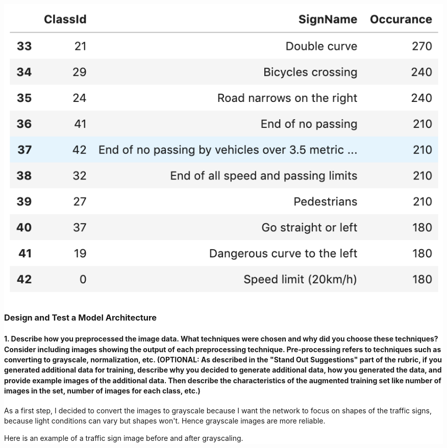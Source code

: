 ![bot10](./writeup_images/bot10_occurence.png)

### Design and Test a Model Architecture

#### 1. Describe how you preprocessed the image data. What techniques were chosen and why did you choose these techniques? Consider including images showing the output of each preprocessing technique. Pre-processing refers to techniques such as converting to grayscale, normalization, etc. (OPTIONAL: As described in the "Stand Out Suggestions" part of the rubric, if you generated additional data for training, describe why you decided to generate additional data, how you generated the data, and provide example images of the additional data. Then describe the characteristics of the augmented training set like number of images in the set, number of images for each class, etc.)

As a first step, I decided to convert the images to grayscale because I want the network to focus on shapes of the traffic signs, because light conditions can vary but shapes won't. Hence grayscale images are more reliable.

Here is an example of a traffic sign image before and after grayscaling.
